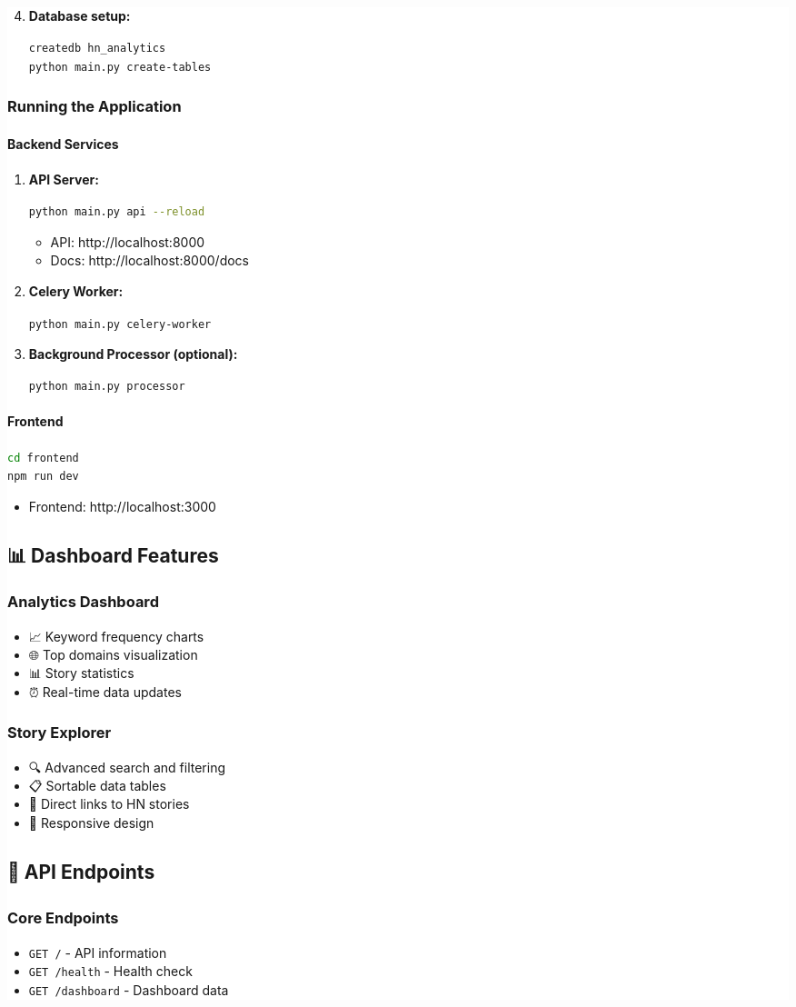4. **Database setup:**
   ```bash
   createdb hn_analytics
   python main.py create-tables
   ```

### Running the Application

#### Backend Services

1. **API Server:**
   ```bash
   python main.py api --reload
   ```
   - API: http://localhost:8000
   - Docs: http://localhost:8000/docs

2. **Celery Worker:**
   ```bash
   python main.py celery-worker
   ```

3. **Background Processor (optional):**
   ```bash
   python main.py processor
   ```

#### Frontend

```bash
cd frontend
npm run dev
```
- Frontend: http://localhost:3000

## 📊 Dashboard Features

### **Analytics Dashboard**
- 📈 Keyword frequency charts
- 🌐 Top domains visualization
- 📊 Story statistics
- ⏰ Real-time data updates

### **Story Explorer**
- 🔍 Advanced search and filtering
- 📋 Sortable data tables
- 🔗 Direct links to HN stories
- 📱 Responsive design

## 🔧 API Endpoints

### Core Endpoints
- `GET /` - API information
- `GET /health` - Health check
- `GET /dashboard` - Dashboard data
